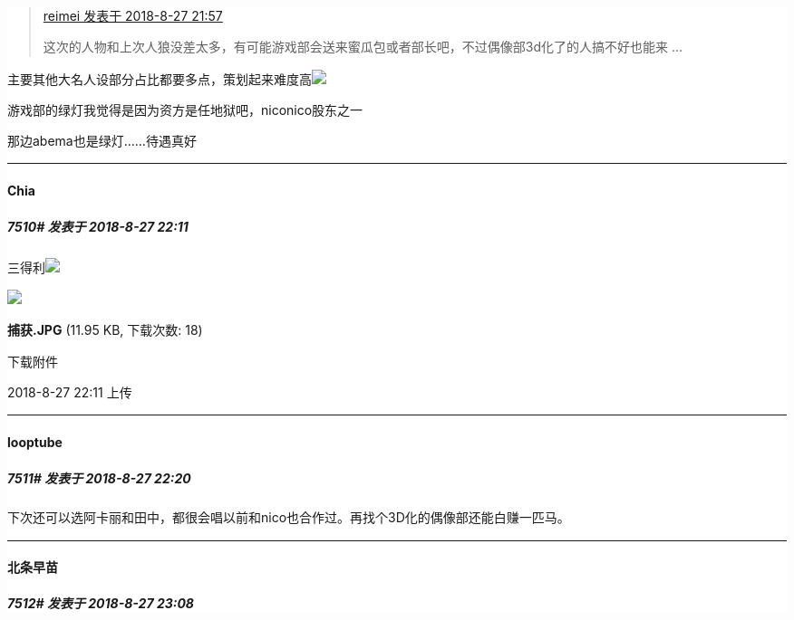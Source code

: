
<blockquote><a href="httphttps://bbs.saraba1st.com/2b/forum.php?mod=redirect&amp;goto=findpost&amp;pid=40781243&amp;ptid=1572644" target="_blank">reimei 发表于 2018-8-27 21:57</a>

这次的人物和上次人狼没差太多，有可能游戏部会送来蜜瓜包或者部长吧，不过偶像部3d化了的人搞不好也能来 ...</blockquote>
主要其他大名人设部分占比都要多点，策划起来难度高<img src="https://static.saraba1st.com/image/smiley/face2017/068.png" referrerpolicy="no-referrer">


游戏部的绿灯我觉得是因为资方是任地狱吧，niconico股东之一

那边abema也是绿灯……待遇真好







-----

####  Chia  
##### 7510#       发表于 2018-8-27 22:11




三得利<img src="https://static.saraba1st.com/image/smiley/face2017/067.png" referrerpolicy="no-referrer">



<img src="https://img.saraba1st.com/forum/201808/27/221120xuy11ehp6k5kv6vu.jpg" referrerpolicy="no-referrer">


<strong>捕获.JPG</strong> (11.95 KB, 下载次数: 18)

下载附件

2018-8-27 22:11 上传












-----

####  looptube  
##### 7511#       发表于 2018-8-27 22:20




下次还可以选阿卡丽和田中，都很会唱以前和nico也合作过。再找个3D化的偶像部还能白赚一匹马。







-----

####  北条早苗  
##### 7512#       发表于 2018-8-27 23:08
